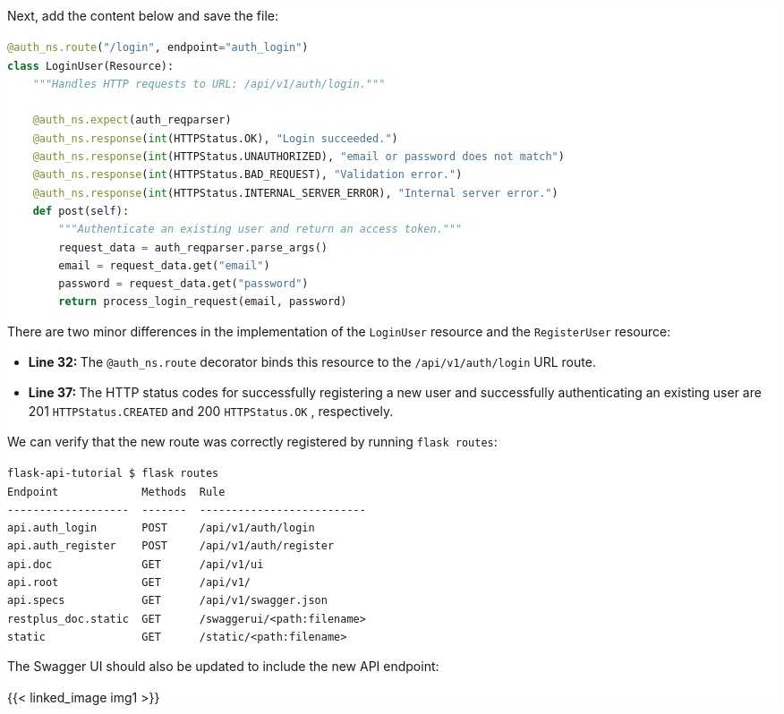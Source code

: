 Next, add the content below and save the file:

```python {linenos=table,linenostart=32}
@auth_ns.route("/login", endpoint="auth_login")
class LoginUser(Resource):
    """Handles HTTP requests to URL: /api/v1/auth/login."""

    @auth_ns.expect(auth_reqparser)
    @auth_ns.response(int(HTTPStatus.OK), "Login succeeded.")
    @auth_ns.response(int(HTTPStatus.UNAUTHORIZED), "email or password does not match")
    @auth_ns.response(int(HTTPStatus.BAD_REQUEST), "Validation error.")
    @auth_ns.response(int(HTTPStatus.INTERNAL_SERVER_ERROR), "Internal server error.")
    def post(self):
        """Authenticate an existing user and return an access token."""
        request_data = auth_reqparser.parse_args()
        email = request_data.get("email")
        password = request_data.get("password")
        return process_login_request(email, password)
  ```

There are two minor differences in the implementation of the `LoginUser` resource and the `RegisterUser` resource:

<div class="code-details">
  <ul>
    <li>
      <p><strong>Line 32: </strong>The <code>@auth_ns.route</code> decorator binds this resource to the <code>/api/v1/auth/login</code> URL route.</p>
    </li>
    <li>
      <p><strong>Line 37: </strong>The HTTP status codes for successfully registering a new user and successfully authenticating an existing user are 201 <code>HTTPStatus.CREATED</code> and 200 <code>HTTPStatus.OK</code> , respectively.</p>
    </li>
  </ul>
</div>

We can verify that the new route was correctly registered by running `flask routes`:

<pre><code><span class="cmd-prompt">flask-api-tutorial $</span> <span class="cmd-input">flask routes</span>
<span class="cmd-results">Endpoint             Methods  Rule
-------------------  -------  --------------------------
<span class="cmd-hl-gold">api.auth_login       POST     /api/v1/auth/login</span>
api.auth_register    POST     /api/v1/auth/register
api.doc              GET      /api/v1/ui
api.root             GET      /api/v1/
api.specs            GET      /api/v1/swagger.json
restplus_doc.static  GET      /swaggerui/&lt;path:filename&gt;
static               GET      /static/&lt;path:filename&gt;</span></code></pre>

The Swagger UI should also be updated to include the new API endpoint:

{{< linked_image img1 >}}

